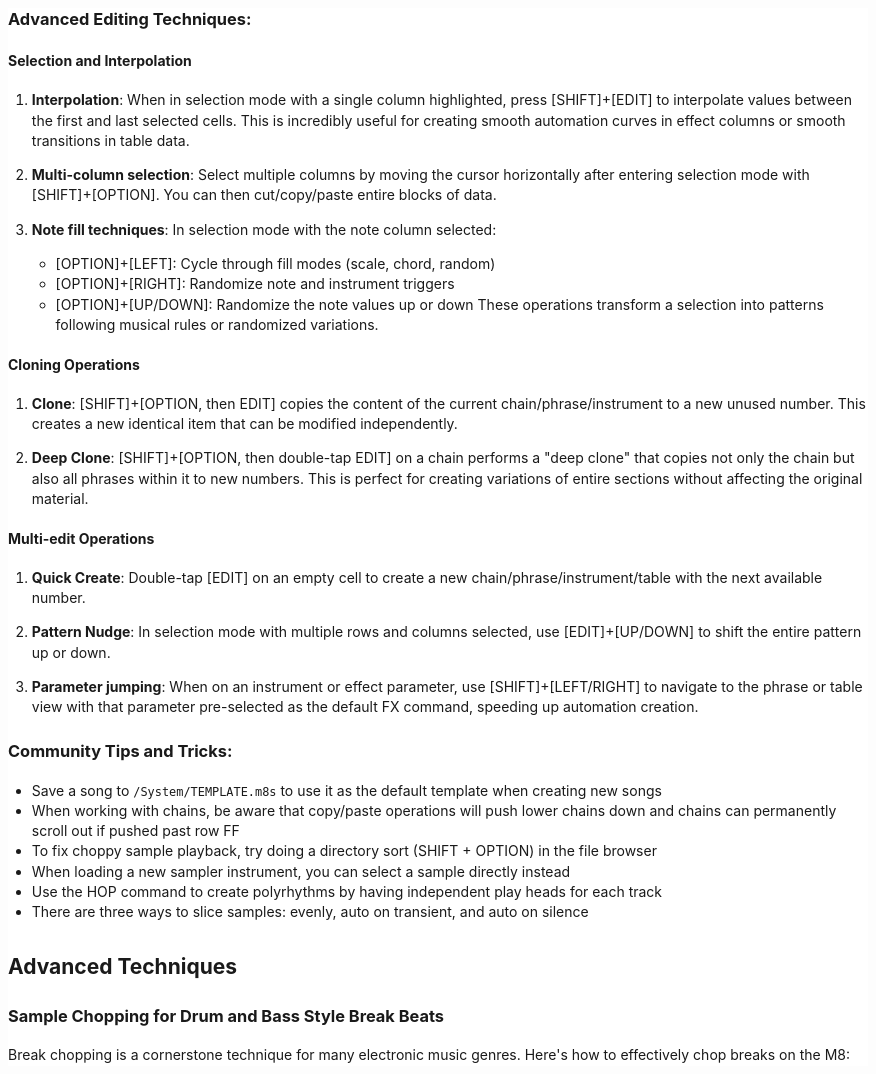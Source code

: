 ### Advanced Editing Techniques:

#### Selection and Interpolation
1. **Interpolation**: When in selection mode with a single column highlighted, press [SHIFT]+[EDIT] to interpolate values between the first and last selected cells. This is incredibly useful for creating smooth automation curves in effect columns or smooth transitions in table data.

2. **Multi-column selection**: Select multiple columns by moving the cursor horizontally after entering selection mode with [SHIFT]+[OPTION]. You can then cut/copy/paste entire blocks of data.

3. **Note fill techniques**: In selection mode with the note column selected:
   - [OPTION]+[LEFT]: Cycle through fill modes (scale, chord, random)
   - [OPTION]+[RIGHT]: Randomize note and instrument triggers
   - [OPTION]+[UP/DOWN]: Randomize the note values up or down
   These operations transform a selection into patterns following musical rules or randomized variations.

#### Cloning Operations
1. **Clone**: [SHIFT]+[OPTION, then EDIT] copies the content of the current chain/phrase/instrument to a new unused number. This creates a new identical item that can be modified independently.

2. **Deep Clone**: [SHIFT]+[OPTION, then double-tap EDIT] on a chain performs a "deep clone" that copies not only the chain but also all phrases within it to new numbers. This is perfect for creating variations of entire sections without affecting the original material.

#### Multi-edit Operations
1. **Quick Create**: Double-tap [EDIT] on an empty cell to create a new chain/phrase/instrument/table with the next available number.

2. **Pattern Nudge**: In selection mode with multiple rows and columns selected, use [EDIT]+[UP/DOWN] to shift the entire pattern up or down.

3. **Parameter jumping**: When on an instrument or effect parameter, use [SHIFT]+[LEFT/RIGHT] to navigate to the phrase or table view with that parameter pre-selected as the default FX command, speeding up automation creation.

### Community Tips and Tricks:

- Save a song to `/System/TEMPLATE.m8s` to use it as the default template when creating new songs
- When working with chains, be aware that copy/paste operations will push lower chains down and chains can permanently scroll out if pushed past row FF
- To fix choppy sample playback, try doing a directory sort (SHIFT + OPTION) in the file browser
- When loading a new sampler instrument, you can select a sample directly instead
- Use the HOP command to create polyrhythms by having independent play heads for each track
- There are three ways to slice samples: evenly, auto on transient, and auto on silence

## Advanced Techniques

### Sample Chopping for Drum and Bass Style Break Beats

Break chopping is a cornerstone technique for many electronic music genres. Here's how to effectively chop breaks on the M8:
